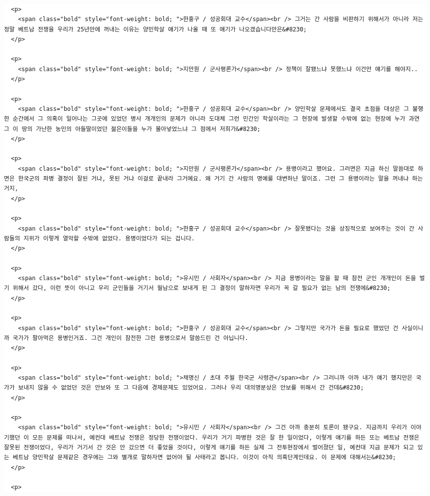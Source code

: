       <p>
        <span class="bold" style="font-weight: bold; ">한홍구 / 성공회대 교수</span><br /> 그거는 간 사람을 비판하기 위해서가 아니라 저는 정말 베트남 전쟁을 우리가 25년만에 꺼내는 이유는 양민학살 얘기가 나올 때 또 얘기가 나오겠습니다만은&#8230;
      </p>
      
      <p>
        <span class="bold" style="font-weight: bold; ">지만원 / 군사평론가</span><br /> 정책이 잘됐느냐 못했느냐 이건만 얘기를 해야지..
      </p>
      
      <p>
        <span class="bold" style="font-weight: bold; ">한홍구 / 성공회대 교수</span><br /> 양민학살 문제에서도 결국 초점을 대상은 그 불행한 순간에서 그 의혹이 일어나는 그곳에 있었던 병사 개개인의 문제가 아니라 도대체 그런 민간인 학살이라는 그 현장에 발생할 수밖에 없는 현장에 누가 과연 그 이 땅의 가난한 농민의 아들딸이었던 젊은이들을 누가 몰아넣었느냐 그 점에서 저희가&#8230;
      </p>
      
      <p>
        <span class="bold" style="font-weight: bold; ">지만원 / 군사평론가</span><br /> 용병이라고 했어요. 그러면은 지금 하신 말씀대로 하면은 한국군의 파병 결정이 잘된 거냐, 못된 거냐 이걸로 끝내라 그거예요. 왜 거기 간 사람의 명예를 대변하냔 말이죠. 그런 그 용병이라는 말을 꺼내냐 하는 거지,
      </p>
      
      <p>
        <span class="bold" style="font-weight: bold; ">한홍구 / 성공회대 교수</span><br /> 잘못됐다는 것을 상징적으로 보여주는 것이 간 사람들의 지위가 이렇게 열악할 수밖에 없었다. 용병이었다가 되는 겁니다.
      </p>
      
      <p>
        <span class="bold" style="font-weight: bold; ">유시민 / 사회자</span><br /> 지금 용병이라는 말을 할 때 참전 군인 개개인이 돈을 벌기 위해서 갔다, 이런 뜻이 아니고 우리 군인들을 거기서 월남으로 보내게 된 그 결정이 말하자면 우리가 꼭 갈 필요가 없는 남의 전쟁에&#8230;
      </p>
      
      <p>
        <span class="bold" style="font-weight: bold; ">한홍구 / 성공회대 교수</span><br /> 그렇지만 국가가 돈을 필요로 했었던 건 사실이니까 국가가 팔아먹은 용병인거죠. 그건 개인이 참전한 그런 용병으로서 말씀드린 건 아닙니다.
      </p>
      
      <p>
        <span class="bold" style="font-weight: bold; ">채명신 / 초대 주월 한국군 사령관</span><br /> 그러니까 아까 내가 얘기 했지만은 국가가 보내지 않을 수 없었던 것은 안보와 또 그 다음에 경제문제도 있었어요. 그러나 우리 대의명분상은 안보를 위해서 간 건데&#8230;
      </p>
      
      <p>
        <span class="bold" style="font-weight: bold; ">유시민 / 사회자</span><br /> 그건 아까 충분히 토론이 됐구요. 지금까지 우리가 이야기했던 이 모든 문제를 떠나서, 예컨대 베트남 전쟁은 정당한 전쟁이었다. 우리가 거기 파병한 것은 잘 한 일이었다, 이렇게 얘기를 하든 또는 베트남 전쟁은 잘못된 전쟁이었다, 우리가 거기서 간 것은 안 갔으면 더 좋았을 것이다, 이렇게 얘기를 하든 실제 그 전투현장에서 벌어졌던 일, 예컨대 지금 문제가 되고 있는 베트남 양민학살 문제같은 경우에는 그와 별개로 말하자면 없어야 될 사태라고 봅니다. 이것이 아직 의혹단계인데요. 이 문제에 대해서는&#8230;
      </p>
      
      <p>
